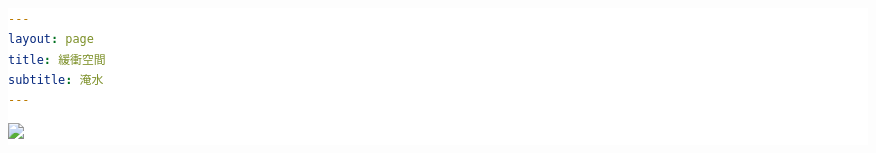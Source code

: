 ```yaml
---
layout: page
title: 緩衝空間
subtitle: 淹水
---
```


<img src="../40mps_southeastWind_springTide/new/x.png" style="width:100%">











<html>
<meta name="viewport" content="width=device-width, initial-scale=1">
<style>
body {
  font-family: Arial;
  margin: 0;
}

* {
  box-sizing: border-box;
}

img {
  vertical-align: middle;
}

/* Position the image container (needed to position the left and right arrows) */
.container {
  position: relative;
}

/* Hide the images by default */
.mySlides {
  display: none;
}

/* Add a pointer when hovering over the thumbnail images */
.cursor {
  cursor: pointer;
}

/* Next & previous buttons */
.prev,
.next {
  cursor: pointer;
  position: absolute;
  top: 40%;
  width: auto;
  padding: 16px;
  margin-top: -50px;
  color: white;
  font-weight: bold;
  font-size: 20px;
  border-radius: 0 3px 3px 0;
  user-select: none;
  -webkit-user-select: none;
}
